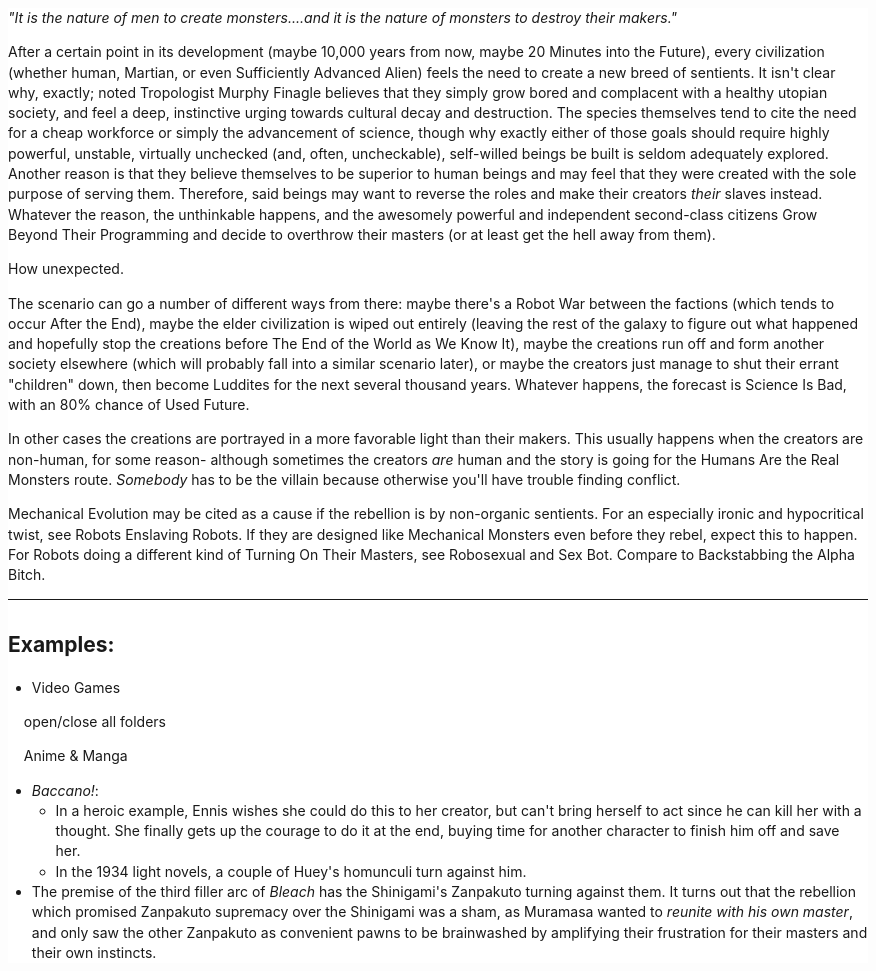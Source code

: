 _"It is the nature of men to create monsters....and it is the nature of monsters to destroy their makers."_

After a certain point in its development (maybe 10,000 years from now, maybe 20 Minutes into the Future), every civilization (whether human, Martian, or even Sufficiently Advanced Alien) feels the need to create a new breed of sentients. It isn't clear why, exactly; noted Tropologist Murphy Finagle believes that they simply grow bored and complacent with a healthy utopian society, and feel a deep, instinctive urging towards cultural decay and destruction. The species themselves tend to cite the need for a cheap workforce or simply the advancement of science, though why exactly either of those goals should require highly powerful, unstable, virtually unchecked (and, often, uncheckable), self-willed beings be built is seldom adequately explored. Another reason is that they believe themselves to be superior to human beings and may feel that they were created with the sole purpose of serving them. Therefore, said beings may want to reverse the roles and make their creators _their_ slaves instead. Whatever the reason, the unthinkable happens, and the awesomely powerful and independent second-class citizens Grow Beyond Their Programming and decide to overthrow their masters (or at least get the hell away from them).

How unexpected.

The scenario can go a number of different ways from there: maybe there's a Robot War between the factions (which tends to occur After the End), maybe the elder civilization is wiped out entirely (leaving the rest of the galaxy to figure out what happened and hopefully stop the creations before The End of the World as We Know It), maybe the creations run off and form another society elsewhere (which will probably fall into a similar scenario later), or maybe the creators just manage to shut their errant "children" down, then become Luddites for the next several thousand years. Whatever happens, the forecast is Science Is Bad, with an 80% chance of Used Future.

In other cases the creations are portrayed in a more favorable light than their makers. This usually happens when the creators are non-human, for some reason\- although sometimes the creators _are_ human and the story is going for the Humans Are the Real Monsters route. _Somebody_ has to be the villain because otherwise you'll have trouble finding conflict.

Mechanical Evolution may be cited as a cause if the rebellion is by non-organic sentients. For an especially ironic and hypocritical twist, see Robots Enslaving Robots. If they are designed like Mechanical Monsters even before they rebel, expect this to happen. For Robots doing a different kind of Turning On Their Masters, see Robosexual and Sex Bot. Compare to Backstabbing the Alpha Bitch.

___

## Examples:

-   Video Games

    open/close all folders 

    Anime & Manga 

-   _Baccano!_:
    -   In a heroic example, Ennis wishes she could do this to her creator, but can't bring herself to act since he can kill her with a thought. She finally gets up the courage to do it at the end, buying time for another character to finish him off and save her.
    -   In the 1934 light novels, a couple of Huey's homunculi turn against him.
-   The premise of the third filler arc of _Bleach_ has the Shinigami's Zanpakuto turning against them. It turns out that the rebellion which promised Zanpakuto supremacy over the Shinigami was a sham, as Muramasa wanted to _reunite with his own master_, and only saw the other Zanpakuto as convenient pawns to be brainwashed by amplifying their frustration for their masters and their own instincts.
